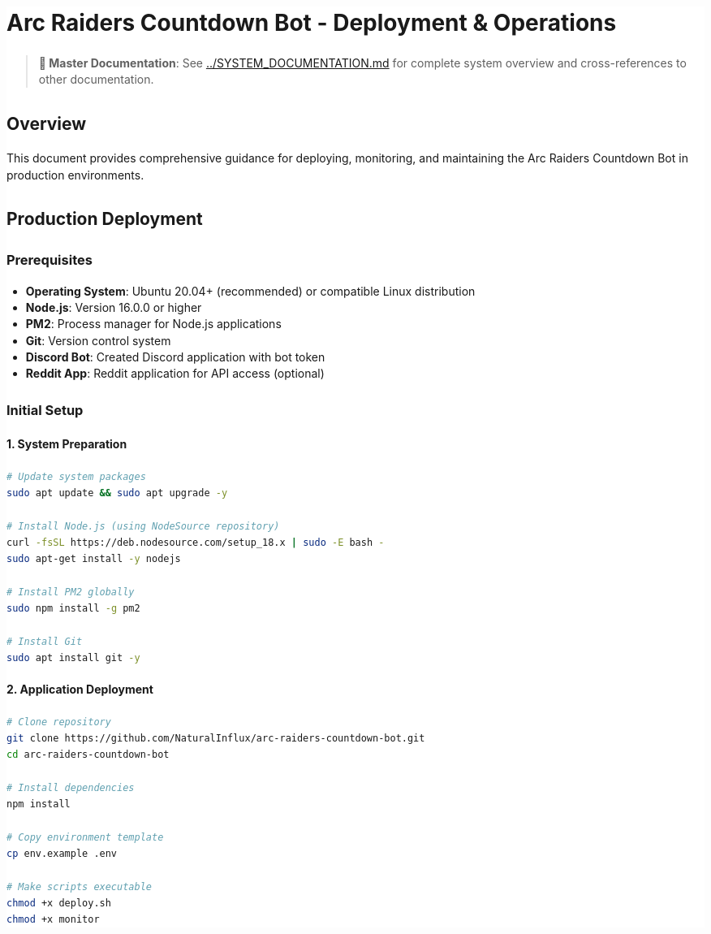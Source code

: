 # Arc Raiders Countdown Bot - Deployment & Operations

> **📖 Master Documentation**: See [../SYSTEM_DOCUMENTATION.md](../SYSTEM_DOCUMENTATION.md) for complete system overview and cross-references to other documentation.

## Overview

This document provides comprehensive guidance for deploying, monitoring, and maintaining the Arc Raiders Countdown Bot in production environments.

## Production Deployment

### Prerequisites
- **Operating System**: Ubuntu 20.04+ (recommended) or compatible Linux distribution
- **Node.js**: Version 16.0.0 or higher
- **PM2**: Process manager for Node.js applications
- **Git**: Version control system
- **Discord Bot**: Created Discord application with bot token
- **Reddit App**: Reddit application for API access (optional)

### Initial Setup

#### 1. System Preparation
```bash
# Update system packages
sudo apt update && sudo apt upgrade -y

# Install Node.js (using NodeSource repository)
curl -fsSL https://deb.nodesource.com/setup_18.x | sudo -E bash -
sudo apt-get install -y nodejs

# Install PM2 globally
sudo npm install -g pm2

# Install Git
sudo apt install git -y
```

#### 2. Application Deployment
```bash
# Clone repository
git clone https://github.com/NaturalInflux/arc-raiders-countdown-bot.git
cd arc-raiders-countdown-bot

# Install dependencies
npm install

# Copy environment template
cp env.example .env

# Make scripts executable
chmod +x deploy.sh
chmod +x monitor
```
